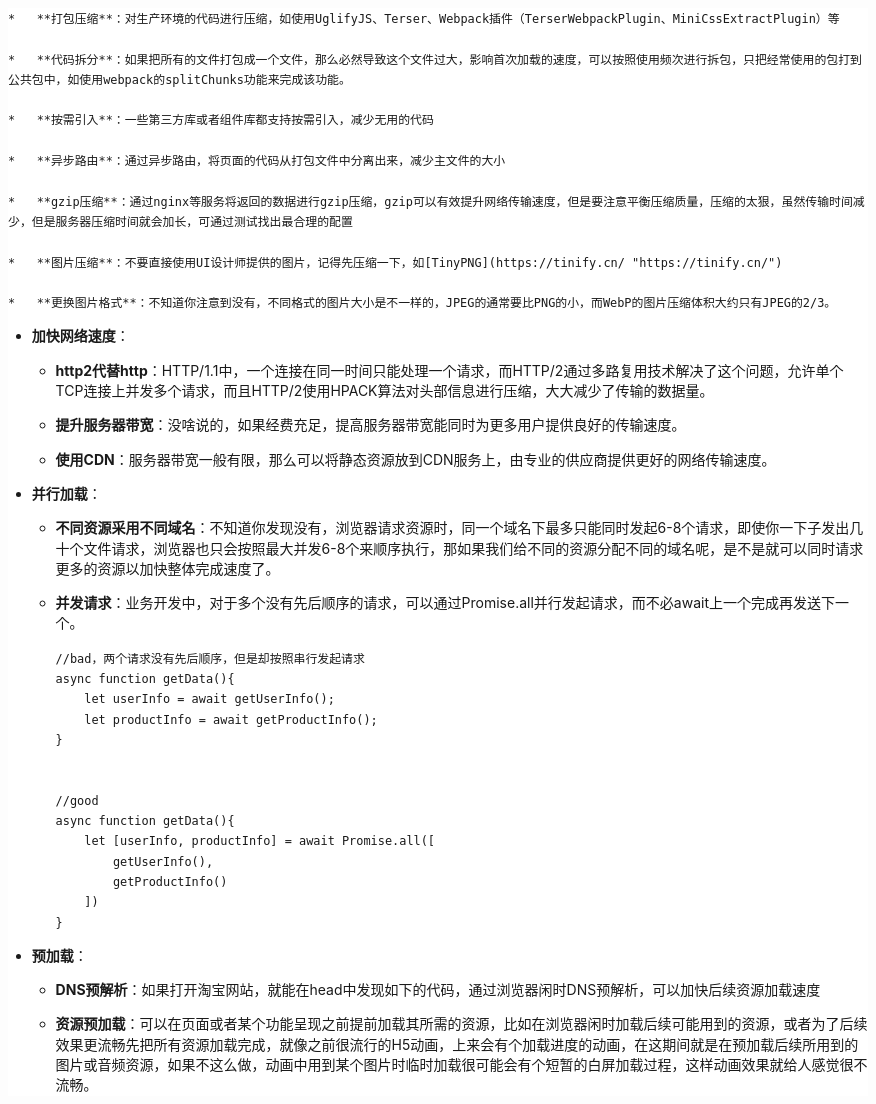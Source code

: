     *   **打包压缩**：对生产环境的代码进行压缩，如使用UglifyJS、Terser、Webpack插件（TerserWebpackPlugin、MiniCssExtractPlugin）等
        
    *   **代码拆分**：如果把所有的文件打包成一个文件，那么必然导致这个文件过大，影响首次加载的速度，可以按照使用频次进行拆包，只把经常使用的包打到公共包中，如使用webpack的splitChunks功能来完成该功能。
        
    *   **按需引入**：一些第三方库或者组件库都支持按需引入，减少无用的代码
        
    *   **异步路由**：通过异步路由，将页面的代码从打包文件中分离出来，减少主文件的大小
        
    *   **gzip压缩**：通过nginx等服务将返回的数据进行gzip压缩，gzip可以有效提升网络传输速度，但是要注意平衡压缩质量，压缩的太狠，虽然传输时间减少，但是服务器压缩时间就会加长，可通过测试找出最合理的配置
        
    *   **图片压缩**：不要直接使用UI设计师提供的图片，记得先压缩一下，如[TinyPNG](https://tinify.cn/ "https://tinify.cn/")
        
    *   **更换图片格式**：不知道你注意到没有，不同格式的图片大小是不一样的，JPEG的通常要比PNG的小，而WebP的图片压缩体积大约只有JPEG的2/3。
        
*   **加快网络速度**：
    
    *   **http2代替http**：HTTP/1.1中，一个连接在同一时间只能处理一个请求，而HTTP/2通过多路复用技术解决了这个问题，允许单个TCP连接上并发多个请求，而且HTTP/2使用HPACK算法对头部信息进行压缩，大大减少了传输的数据量。
        
    *   **提升服务器带宽**：没啥说的，如果经费充足，提高服务器带宽能同时为更多用户提供良好的传输速度。
        
    *   **使用CDN**：服务器带宽一般有限，那么可以将静态资源放到CDN服务上，由专业的供应商提供更好的网络传输速度。
        
*   **并行加载**：
    
    *   **不同资源采用不同域名**：不知道你发现没有，浏览器请求资源时，同一个域名下最多只能同时发起6-8个请求，即使你一下子发出几十个文件请求，浏览器也只会按照最大并发6-8个来顺序执行，那如果我们给不同的资源分配不同的域名呢，是不是就可以同时请求更多的资源以加快整体完成速度了。
        
    *   **并发请求**：业务开发中，对于多个没有先后顺序的请求，可以通过Promise.all并行发起请求，而不必await上一个完成再发送下一个。
        
            //bad，两个请求没有先后顺序，但是却按照串行发起请求
            async function getData(){
                let userInfo = await getUserInfo();
                let productInfo = await getProductInfo();
            }
            
        
            //good
            async function getData(){
                let [userInfo, productInfo] = await Promise.all([
                    getUserInfo(),
                    getProductInfo()
                ])
            }
            
        
*   **预加载**：
    
    *   **DNS预解析**：如果打开淘宝网站，就能在head中发现如下的代码，通过浏览器闲时DNS预解析，可以加快后续资源加载速度
    
        <link rel="dns-prefetch" href="//g.alicdn.com">
        <link rel="dns-prefetch" href="//o.alicdn.com">
        <link rel="dns-prefetch" href="//img.alicdn.com">
        <link rel="dns-prefetch" href="//tce.alicdn.com">
        <link rel="dns-prefetch" href="//gm.mmstat.com">
        
    
    *   **资源预加载**：可以在页面或者某个功能呈现之前提前加载其所需的资源，比如在浏览器闲时加载后续可能用到的资源，或者为了后续效果更流畅先把所有资源加载完成，就像之前很流行的H5动画，上来会有个加载进度的动画，在这期间就是在预加载后续所用到的图片或音频资源，如果不这么做，动画中用到某个图片时临时加载很可能会有个短暂的白屏加载过程，这样动画效果就给人感觉很不流畅。
        